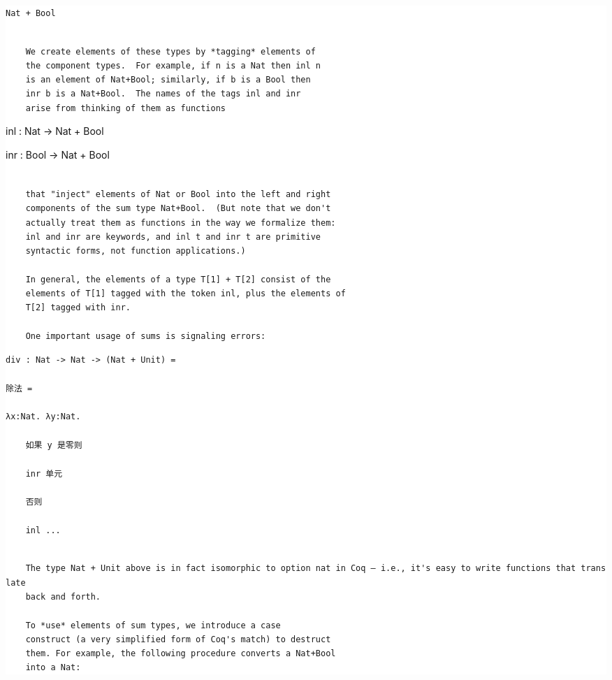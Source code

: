     Nat + Bool

```

    We create elements of these types by *tagging* elements of
    the component types.  For example, if n is a Nat then inl n
    is an element of Nat+Bool; similarly, if b is a Bool then
    inr b is a Nat+Bool.  The names of the tags inl and inr
    arise from thinking of them as functions

```

inl : Nat -> Nat + Bool

inr : Bool -> Nat + Bool

```

    that "inject" elements of Nat or Bool into the left and right
    components of the sum type Nat+Bool.  (But note that we don't
    actually treat them as functions in the way we formalize them:
    inl and inr are keywords, and inl t and inr t are primitive
    syntactic forms, not function applications.) 

    In general, the elements of a type T[1] + T[2] consist of the
    elements of T[1] tagged with the token inl, plus the elements of
    T[2] tagged with inr. 

    One important usage of sums is signaling errors:

```

    div : Nat -> Nat -> (Nat + Unit) =

    除法 =

    λx:Nat. λy:Nat.

        如果 y 是零则

        inr 单元

        否则

        inl ...

```

    The type Nat + Unit above is in fact isomorphic to option nat in Coq — i.e., it's easy to write functions that translate
    back and forth. 

    To *use* elements of sum types, we introduce a case
    construct (a very simplified form of Coq's match) to destruct
    them. For example, the following procedure converts a Nat+Bool
    into a Nat: 

```
